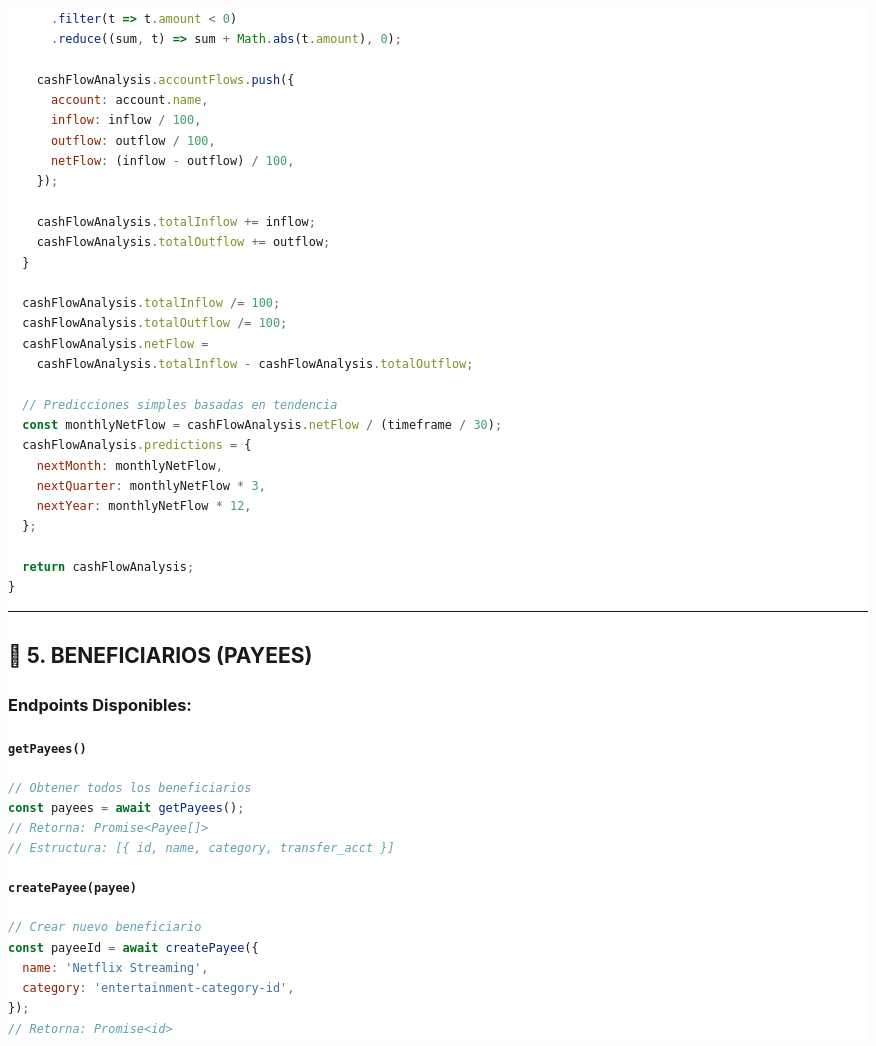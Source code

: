 ```javascript
      .filter(t => t.amount < 0)
      .reduce((sum, t) => sum + Math.abs(t.amount), 0);

    cashFlowAnalysis.accountFlows.push({
      account: account.name,
      inflow: inflow / 100,
      outflow: outflow / 100,
      netFlow: (inflow - outflow) / 100,
    });

    cashFlowAnalysis.totalInflow += inflow;
    cashFlowAnalysis.totalOutflow += outflow;
  }

  cashFlowAnalysis.totalInflow /= 100;
  cashFlowAnalysis.totalOutflow /= 100;
  cashFlowAnalysis.netFlow =
    cashFlowAnalysis.totalInflow - cashFlowAnalysis.totalOutflow;

  // Predicciones simples basadas en tendencia
  const monthlyNetFlow = cashFlowAnalysis.netFlow / (timeframe / 30);
  cashFlowAnalysis.predictions = {
    nextMonth: monthlyNetFlow,
    nextQuarter: monthlyNetFlow * 3,
    nextYear: monthlyNetFlow * 12,
  };

  return cashFlowAnalysis;
}
```

---

## 👥 **5. BENEFICIARIOS (PAYEES)**

### **Endpoints Disponibles:**

#### `getPayees()`

```javascript
// Obtener todos los beneficiarios
const payees = await getPayees();
// Retorna: Promise<Payee[]>
// Estructura: [{ id, name, category, transfer_acct }]
```

#### `createPayee(payee)`

```javascript
// Crear nuevo beneficiario
const payeeId = await createPayee({
  name: 'Netflix Streaming',
  category: 'entertainment-category-id',
});
// Retorna: Promise<id>
```
